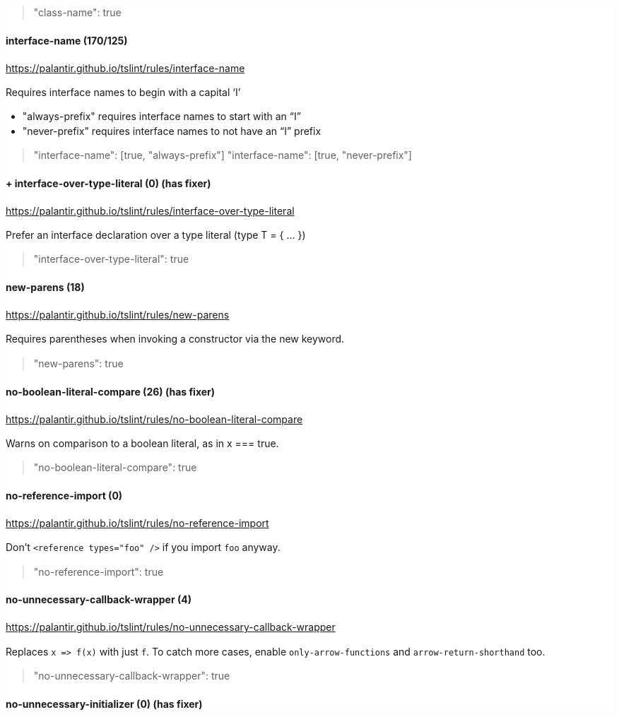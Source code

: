 > "class-name": true


#### interface-name (170/125)

https://palantir.github.io/tslint/rules/interface-name

Requires interface names to begin with a capital ‘I’

* "always-prefix" requires interface names to start with an “I”
* "never-prefix" requires interface names to not have an “I” prefix

> "interface-name": [true, "always-prefix"]
> "interface-name": [true, "never-prefix"]


#### + interface-over-type-literal (0) (has fixer)

https://palantir.github.io/tslint/rules/interface-over-type-literal

Prefer an interface declaration over a type literal (type T = { ... })

> "interface-over-type-literal": true


#### new-parens (18)

https://palantir.github.io/tslint/rules/new-parens

Requires parentheses when invoking a constructor via the new keyword.

> "new-parens": true


#### no-boolean-literal-compare (26) (has fixer)

https://palantir.github.io/tslint/rules/no-boolean-literal-compare

Warns on comparison to a boolean literal, as in x === true.

> "no-boolean-literal-compare": true


#### no-reference-import (0)

https://palantir.github.io/tslint/rules/no-reference-import

Don’t `<reference types="foo" />` if you import `foo` anyway.

> "no-reference-import": true


#### no-unnecessary-callback-wrapper (4)

https://palantir.github.io/tslint/rules/no-unnecessary-callback-wrapper

Replaces `x => f(x)` with just `f`. To catch more cases, enable `only-arrow-functions` and `arrow-return-shorthand` too.

> "no-unnecessary-callback-wrapper": true


#### no-unnecessary-initializer (0) (has fixer)

